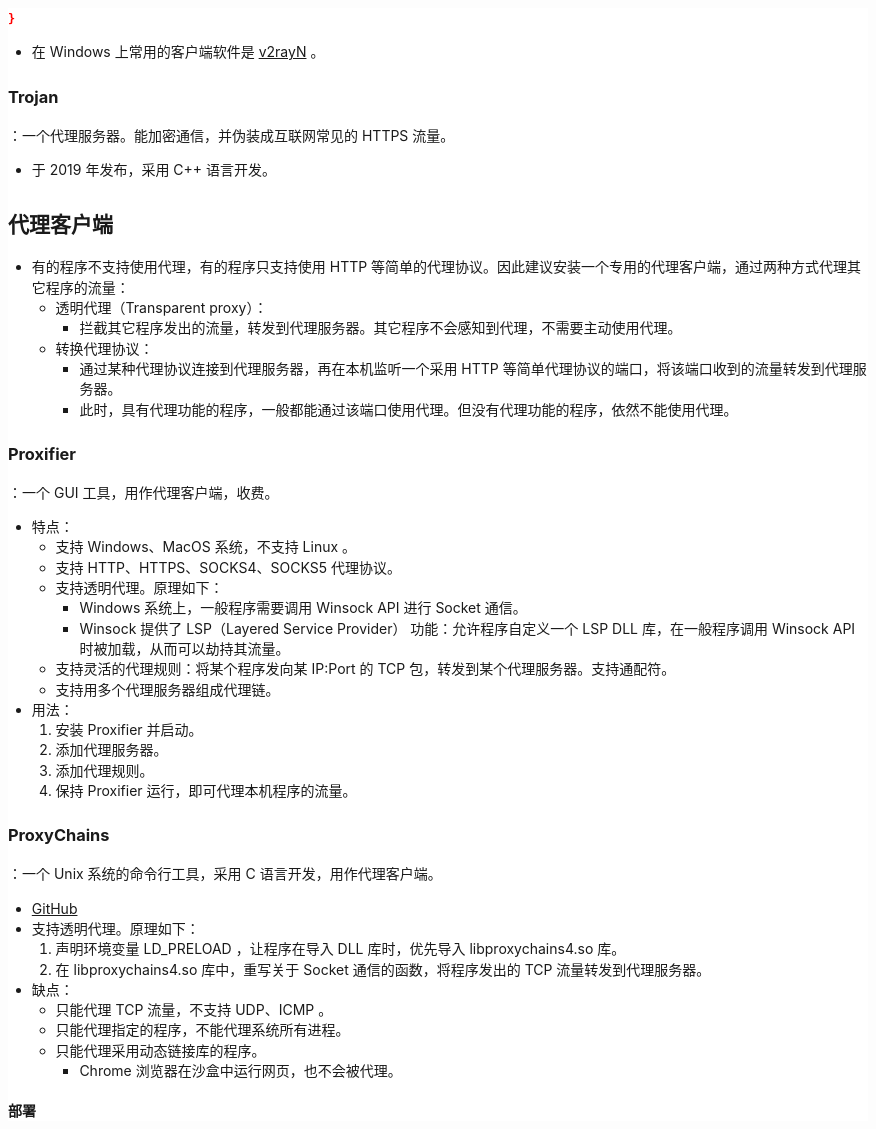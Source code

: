   ```json
  }
  ```
- 在 Windows 上常用的客户端软件是 [v2rayN](https://github.com/2dust/v2rayN) 。

### Trojan

：一个代理服务器。能加密通信，并伪装成互联网常见的 HTTPS 流量。
- 于 2019 年发布，采用 C++ 语言开发。

## 代理客户端

- 有的程序不支持使用代理，有的程序只支持使用 HTTP 等简单的代理协议。因此建议安装一个专用的代理客户端，通过两种方式代理其它程序的流量：
  - 透明代理（Transparent proxy）：
    - 拦截其它程序发出的流量，转发到代理服务器。其它程序不会感知到代理，不需要主动使用代理。
  - 转换代理协议：
    - 通过某种代理协议连接到代理服务器，再在本机监听一个采用 HTTP 等简单代理协议的端口，将该端口收到的流量转发到代理服务器。
    - 此时，具有代理功能的程序，一般都能通过该端口使用代理。但没有代理功能的程序，依然不能使用代理。

### Proxifier

：一个 GUI 工具，用作代理客户端，收费。
- 特点：
  - 支持 Windows、MacOS 系统，不支持 Linux 。
  - 支持 HTTP、HTTPS、SOCKS4、SOCKS5 代理协议。
  - 支持透明代理。原理如下：
    - Windows 系统上，一般程序需要调用 Winsock API 进行 Socket 通信。
    - Winsock 提供了 LSP（Layered Service Provider） 功能：允许程序自定义一个 LSP DLL 库，在一般程序调用 Winsock API 时被加载，从而可以劫持其流量。
  - 支持灵活的代理规则：将某个程序发向某 IP:Port 的 TCP 包，转发到某个代理服务器。支持通配符。
  - 支持用多个代理服务器组成代理链。
- 用法：
  1. 安装 Proxifier 并启动。
  2. 添加代理服务器。
  3. 添加代理规则。
  4. 保持 Proxifier 运行，即可代理本机程序的流量。

### ProxyChains

：一个 Unix 系统的命令行工具，采用 C 语言开发，用作代理客户端。
- [GitHub](https://github.com/rofl0r/proxychains-ng)
- 支持透明代理。原理如下：
  1. 声明环境变量 LD_PRELOAD ，让程序在导入 DLL 库时，优先导入 libproxychains4.so 库。
  2. 在 libproxychains4.so 库中，重写关于 Socket 通信的函数，将程序发出的 TCP 流量转发到代理服务器。
- 缺点：
  - 只能代理 TCP 流量，不支持 UDP、ICMP 。
  - 只能代理指定的程序，不能代理系统所有进程。
  - 只能代理采用动态链接库的程序。
    - Chrome 浏览器在沙盒中运行网页，也不会被代理。

#### 部署
